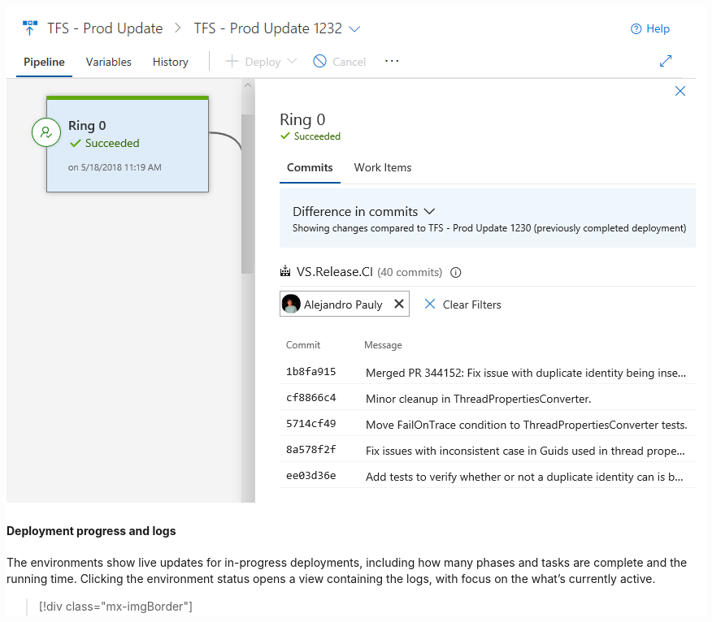![Release environment commits and work items](_img/135_06.png)

#### Deployment progress and logs

The environments show live updates for in-progress deployments, including how many phases and tasks are complete and the running time. Clicking the environment status opens a view containing the logs, with focus on the what’s currently active.

> [!div class="mx-imgBorder"]